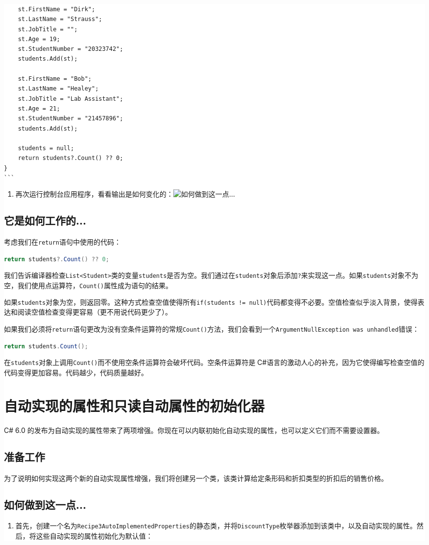         st.FirstName = "Dirk";
        st.LastName = "Strauss";
        st.JobTitle = "";
        st.Age = 19;
        st.StudentNumber = "20323742";
        students.Add(st);

        st.FirstName = "Bob";
        st.LastName = "Healey";
        st.JobTitle = "Lab Assistant";
        st.Age = 21;
        st.StudentNumber = "21457896";
        students.Add(st);

        students = null;
        return students?.Count() ?? 0;            
    }
    ```

1.  再次运行控制台应用程序，看看输出是如何变化的：![如何做到这一点…](img/B05391_01_11.jpg)

## 它是如何工作的…

考虑我们在`return`语句中使用的代码：

```cs
return students?.Count() ?? 0;
```

我们告诉编译器检查`List<Student>`类的变量`students`是否为空。我们通过在`students`对象后添加`?`来实现这一点。如果`students`对象不为空，我们使用点运算符，`Count()`属性成为语句的结果。

如果`students`对象为空，则返回零。这种方式检查空值使得所有`if(students != null)`代码都变得不必要。空值检查似乎淡入背景，使得表达和阅读空值检查变得更容易（更不用说代码更少了）。

如果我们必须将`return`语句更改为没有空条件运算符的常规`Count()`方法，我们会看到一个`ArgumentNullException was unhandled`错误：

```cs
return students.Count();
```

在`students`对象上调用`Count()`而不使用空条件运算符会破坏代码。空条件运算符是 C#语言的激动人心的补充，因为它使得编写检查空值的代码变得更加容易。代码越少，代码质量越好。

# 自动实现的属性和只读自动属性的初始化器

C# 6.0 的发布为自动实现的属性带来了两项增强。你现在可以内联初始化自动实现的属性，也可以定义它们而不需要设置器。

## 准备工作

为了说明如何实现这两个新的自动实现属性增强，我们将创建另一个类，该类计算给定条形码和折扣类型的折扣后的销售价格。

## 如何做到这一点…

1.  首先，创建一个名为`Recipe3AutoImplementedProperties`的静态类，并将`DiscountType`枚举器添加到该类中，以及自动实现的属性。然后，将这些自动实现的属性初始化为默认值：
